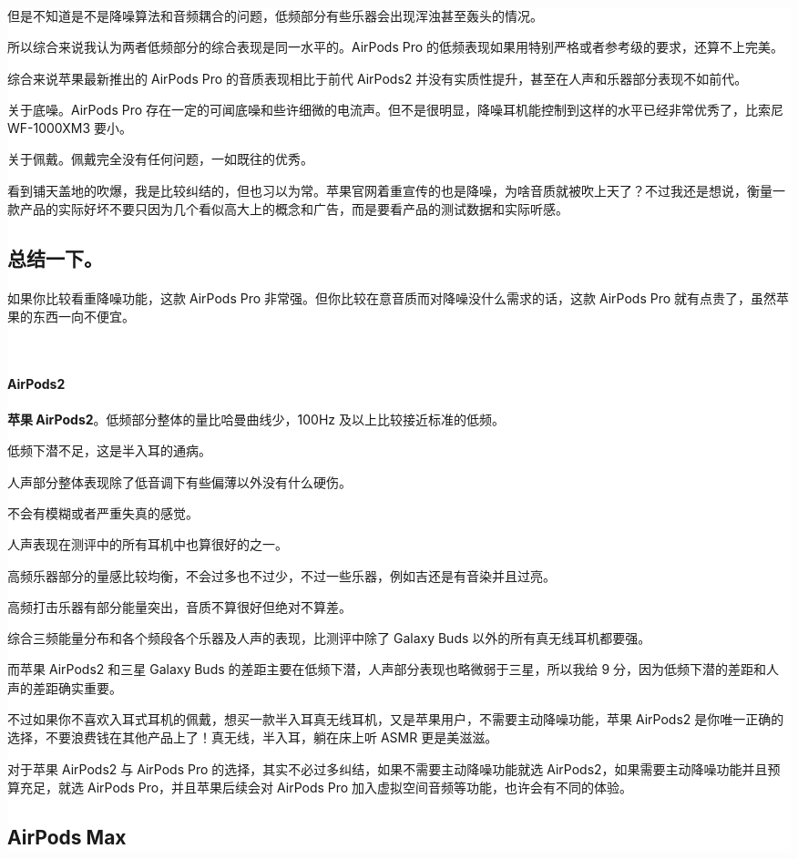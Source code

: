 
但是不知道是不是降噪算法和音频耦合的问题，低频部分有些乐器会出现浑浊甚至轰头的情况。


所以综合来说我认为两者低频部分的综合表现是同一水平的。AirPods Pro 的低频表现如果用特别严格或者参考级的要求，还算不上完美。


综合来说苹果最新推出的 AirPods Pro 的音质表现相比于前代 AirPods2 并没有实质性提升，甚至在人声和乐器部分表现不如前代。


关于底噪。AirPods Pro 存在一定的可闻底噪和些许细微的电流声。但不是很明显，降噪耳机能控制到这样的水平已经非常优秀了，比索尼 WF-1000XM3 要小。


关于佩戴。佩戴完全没有任何问题，一如既往的优秀。


看到铺天盖地的吹爆，我是比较纠结的，但也习以为常。苹果官网着重宣传的也是降噪，为啥音质就被吹上天了？不过我还是想说，衡量一款产品的实际好坏不要只因为几个看似高大上的概念和广告，而是要看产品的测试数据和实际听感。


总结一下。
-----


如果你比较看重降噪功能，这款 AirPods Pro 非常强。但你比较在意音质而对降噪没什么需求的话，这款 AirPods Pro 就有点贵了，虽然苹果的东西一向不便宜。


 


#### AirPods2


**苹果 AirPods2**。低频部分整体的量比哈曼曲线少，100Hz 及以上比较接近标准的低频。


低频下潜不足，这是半入耳的通病。


人声部分整体表现除了低音调下有些偏薄以外没有什么硬伤。


不会有模糊或者严重失真的感觉。


人声表现在测评中的所有耳机中也算很好的之一。


高频乐器部分的量感比较均衡，不会过多也不过少，不过一些乐器，例如吉还是有音染并且过亮。


高频打击乐器有部分能量突出，音质不算很好但绝对不算差。


综合三频能量分布和各个频段各个乐器及人声的表现，比测评中除了 Galaxy Buds 以外的所有真无线耳机都要强。


而苹果 AirPods2 和三星 Galaxy Buds 的差距主要在低频下潜，人声部分表现也略微弱于三星，所以我给 9 分，因为低频下潜的差距和人声的差距确实重要。


不过如果你不喜欢入耳式耳机的佩戴，想买一款半入耳真无线耳机，又是苹果用户，不需要主动降噪功能，苹果 AirPods2 是你唯一正确的选择，不要浪费钱在其他产品上了！真无线，半入耳，躺在床上听 ASMR 更是美滋滋。


对于苹果 AirPods2 与 AirPods Pro 的选择，其实不必过多纠结，如果不需要主动降噪功能就选 AirPods2，如果需要主动降噪功能并且预算充足，就选 AirPods Pro，并且苹果后续会对 AirPods Pro 加入虚拟空间音频等功能，也许会有不同的体验。


**AirPods Max**
---------------

